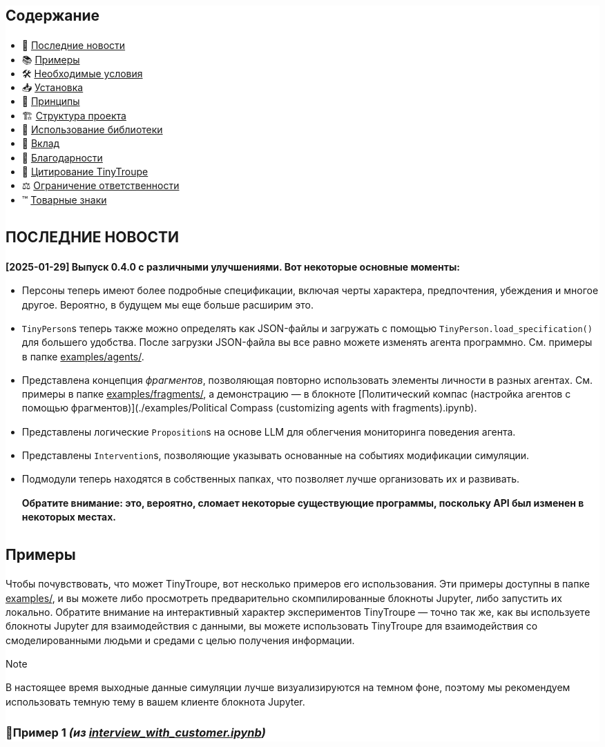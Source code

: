 ## Содержание

- 📰 [Последние новости](#latest-news)
- 📚 [Примеры](#examples)
- 🛠️ [Необходимые условия](#pre-requisites)
- 📥 [Установка](#installation)
- 🌟 [Принципы](#principles)
- 🏗️ [Структура проекта](#project-structure)
- 📖 [Использование библиотеки](#using-the-library)
- 🤝 [Вклад](#contributing)
- 🙏 [Благодарности](#acknowledgements)
- 📜 [Цитирование TinyTroupe](#how-to-cite-tinytroupe)
- ⚖️ [Ограничение ответственности](#legal-disclaimer)
- ™️ [Товарные знаки](#trademarks)

## ПОСЛЕДНИЕ НОВОСТИ

**[2025-01-29] Выпуск 0.4.0 с различными улучшениями. Вот некоторые основные моменты:**

*   Персоны теперь имеют более подробные спецификации, включая черты характера, предпочтения, убеждения и многое другое. Вероятно, в будущем мы еще больше расширим это.
*   `TinyPerson`s теперь также можно определять как JSON-файлы и загружать с помощью `TinyPerson.load_specification()` для большего удобства. После загрузки JSON-файла вы все равно можете изменять агента программно. См. примеры в папке [examples/agents/](./examples/agents/).
*   Представлена концепция *фрагментов*, позволяющая повторно использовать элементы личности в разных агентах. См. примеры в папке [examples/fragments/](./examples/fragments/), а демонстрацию — в блокноте [Политический компас (настройка агентов с помощью фрагментов)](./examples/Political Compass (customizing agents with fragments).ipynb).
*   Представлены логические `Proposition`s на основе LLM для облегчения мониторинга поведения агента.
*   Представлены `Intervention`s, позволяющие указывать основанные на событиях модификации симуляции.
*   Подмодули теперь находятся в собственных папках, что позволяет лучше организовать их и развивать.

    **Обратите внимание: это, вероятно, сломает некоторые существующие программы, поскольку API был изменен в некоторых местах.**

## Примеры

Чтобы почувствовать, что может TinyTroupe, вот несколько примеров его использования. Эти примеры доступны в папке [examples/](./examples/), и вы можете либо просмотреть предварительно скомпилированные блокноты Jupyter, либо запустить их локально. Обратите внимание на интерактивный характер экспериментов TinyTroupe — точно так же, как вы используете блокноты Jupyter для взаимодействия с данными, вы можете использовать TinyTroupe для взаимодействия со смоделированными людьми и средами с целью получения информации.

>[!NOTE]
>В настоящее время выходные данные симуляции лучше визуализируются на темном фоне, поэтому мы рекомендуем использовать темную тему в вашем клиенте блокнота Jupyter.

### 🧪**Пример 1** *(из [interview_with_customer.ipynb](./examples/interview_with_customer.ipynb))*
